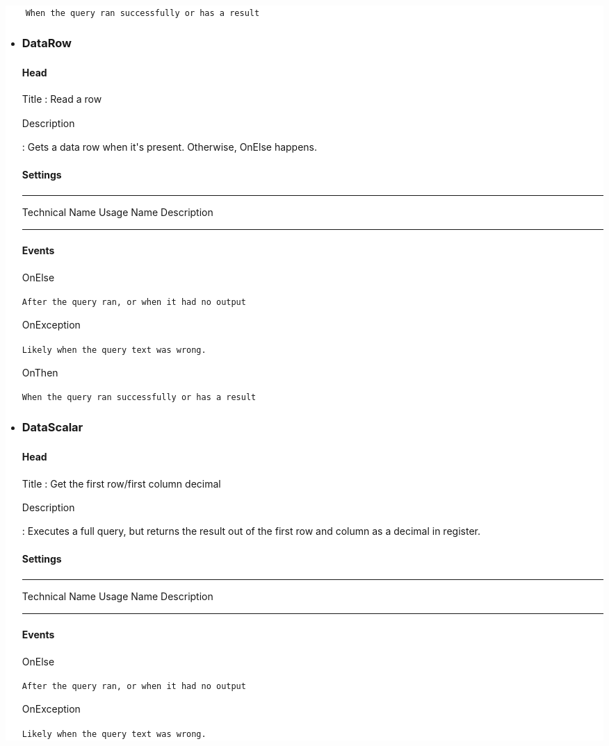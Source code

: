         When the query ran successfully or has a result

-   ### DataRow

    #### Head

    Title
    :   Read a row

    Description

    :   Gets a data row when it's present. Otherwise, OnElse happens.

    #### Settings

      ---------------- ------------ -------------
      Technical Name   Usage Name   Description
      ---------------- ------------ -------------

    #### Events

    OnElse

        After the query ran, or when it had no output

    OnException

        Likely when the query text was wrong.

    OnThen

        When the query ran successfully or has a result

-   ### DataScalar

    #### Head

    Title
    :   Get the first row/first column decimal

    Description

    :   Executes a full query, but returns the result out of the first row and column as a decimal in register.

    #### Settings

      ---------------- ------------ -------------
      Technical Name   Usage Name   Description
      ---------------- ------------ -------------

    #### Events

    OnElse

        After the query ran, or when it had no output

    OnException

        Likely when the query text was wrong.
